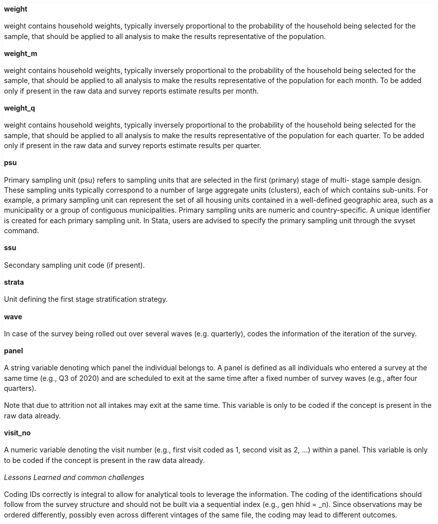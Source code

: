 **weight**

weight contains household weights, typically inversely proportional to the probability of the household being selected for the sample, that should be applied to all analysis to make the results representative of the population.

**weight_m**

weight contains household weights, typically inversely proportional to the probability of the household being selected for the sample, that should be applied to all analysis to make the results representative of the population for each month. To be added only if present in the raw data and survey reports estimate results per month.

**weight_q**

weight contains household weights, typically inversely proportional to the probability of the household being selected for the sample, that should be applied to all analysis to make the results representative of the population for each quarter. To be added only if present in the raw data and survey reports estimate results per quarter.

**psu**

Primary sampling unit (psu) refers to sampling units that are selected in the first (primary) stage of multi- stage sample design. These sampling units typically correspond to a number of large aggregate units (clusters), each of which contains sub-units. For example, a primary sampling unit can represent the set of all housing units contained in a well-defined geographic area, such as a municipality or a group of contiguous municipalities. Primary sampling units are numeric and country-specific. A unique identifier is created for each primary sampling unit. In Stata, users are advised to specify the primary sampling unit through the svyset command.

**ssu**

Secondary sampling unit code (if present).

**strata**

Unit defining the first stage stratification strategy.

**wave**

In case of the survey being rolled out over several waves (e.g. quarterly), codes the information of the iteration of the survey.

**panel**

A string variable denoting which panel the individual belongs to. A panel is defined as all individuals who entered a survey at the same time (e.g., Q3 of 2020) and are scheduled to exit at the same time after a fixed number of survey waves (e.g., after four quarters). 

Note that due to attrition not all intakes may exit at the same time. This variable is only to be coded if the concept is present in the raw data already.

**visit_no**

A numeric variable denoting the visit number (e.g., first visit coded as 1, second visit as 2, …) within a panel. This variable is only to be coded if the concept is present in the raw data already.

*Lessons Learned and common challenges*

Coding IDs correctly is integral to allow for analytical tools to leverage the information. The coding of the identifications should follow from the survey structure and should not be built via a sequential index (e.g., gen hhid = _n). Since observations may be ordered differently, possibly even across different vintages of the same file, the coding may lead to different outcomes.
